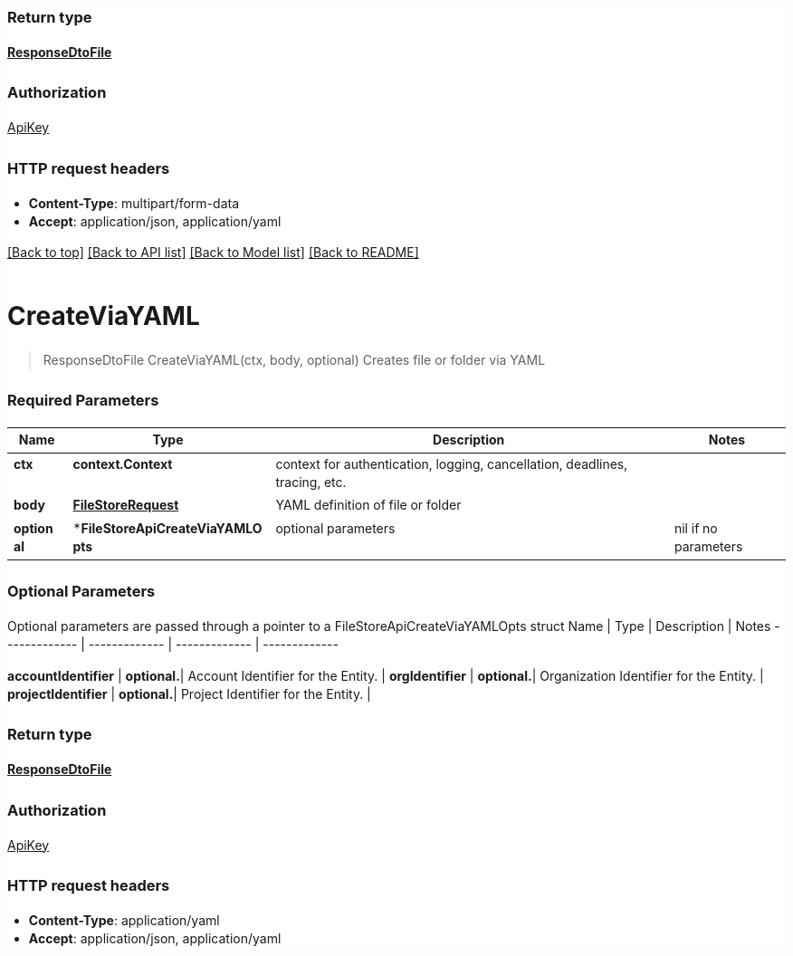 
### Return type

[**ResponseDtoFile**](ResponseDTOFile.md)

### Authorization

[ApiKey](../README.md#ApiKey)

### HTTP request headers

 - **Content-Type**: multipart/form-data
 - **Accept**: application/json, application/yaml

[[Back to top]](#) [[Back to API list]](../README.md#documentation-for-api-endpoints) [[Back to Model list]](../README.md#documentation-for-models) [[Back to README]](../README.md)

# **CreateViaYAML**
> ResponseDtoFile CreateViaYAML(ctx, body, optional)
Creates file or folder via YAML

### Required Parameters

Name | Type | Description  | Notes
------------- | ------------- | ------------- | -------------
 **ctx** | **context.Context** | context for authentication, logging, cancellation, deadlines, tracing, etc.
  **body** | [**FileStoreRequest**](FileStoreRequest.md)| YAML definition of file or folder | 
 **optional** | ***FileStoreApiCreateViaYAMLOpts** | optional parameters | nil if no parameters

### Optional Parameters
Optional parameters are passed through a pointer to a FileStoreApiCreateViaYAMLOpts struct
Name | Type | Description  | Notes
------------- | ------------- | ------------- | -------------

 **accountIdentifier** | **optional.**| Account Identifier for the Entity. | 
 **orgIdentifier** | **optional.**| Organization Identifier for the Entity. | 
 **projectIdentifier** | **optional.**| Project Identifier for the Entity. | 

### Return type

[**ResponseDtoFile**](ResponseDTOFile.md)

### Authorization

[ApiKey](../README.md#ApiKey)

### HTTP request headers

 - **Content-Type**: application/yaml
 - **Accept**: application/json, application/yaml

